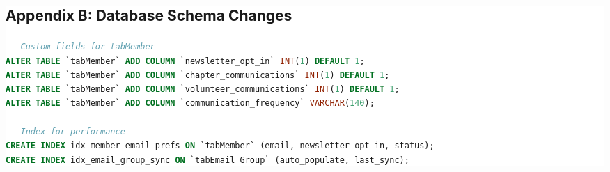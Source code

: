 ## Appendix B: Database Schema Changes

```sql
-- Custom fields for tabMember
ALTER TABLE `tabMember` ADD COLUMN `newsletter_opt_in` INT(1) DEFAULT 1;
ALTER TABLE `tabMember` ADD COLUMN `chapter_communications` INT(1) DEFAULT 1;
ALTER TABLE `tabMember` ADD COLUMN `volunteer_communications` INT(1) DEFAULT 1;
ALTER TABLE `tabMember` ADD COLUMN `communication_frequency` VARCHAR(140);

-- Index for performance
CREATE INDEX idx_member_email_prefs ON `tabMember` (email, newsletter_opt_in, status);
CREATE INDEX idx_email_group_sync ON `tabEmail Group` (auto_populate, last_sync);
```
